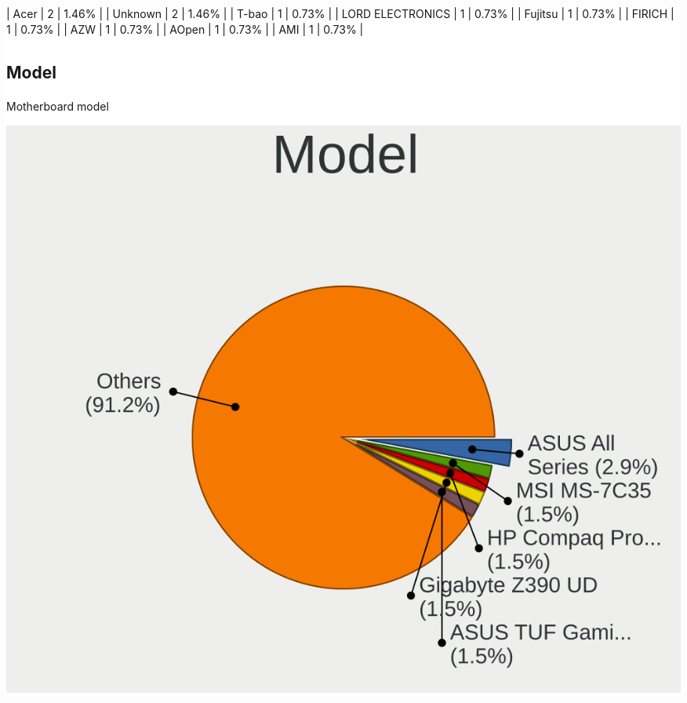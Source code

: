 | Acer                | 2        | 1.46%   |
| Unknown             | 2        | 1.46%   |
| T-bao               | 1        | 0.73%   |
| LORD ELECTRONICS    | 1        | 0.73%   |
| Fujitsu             | 1        | 0.73%   |
| FIRICH              | 1        | 0.73%   |
| AZW                 | 1        | 0.73%   |
| AOpen               | 1        | 0.73%   |
| AMI                 | 1        | 0.73%   |

Model
-----

Motherboard model

![Model](./images/pie_chart/node_model.svg)
